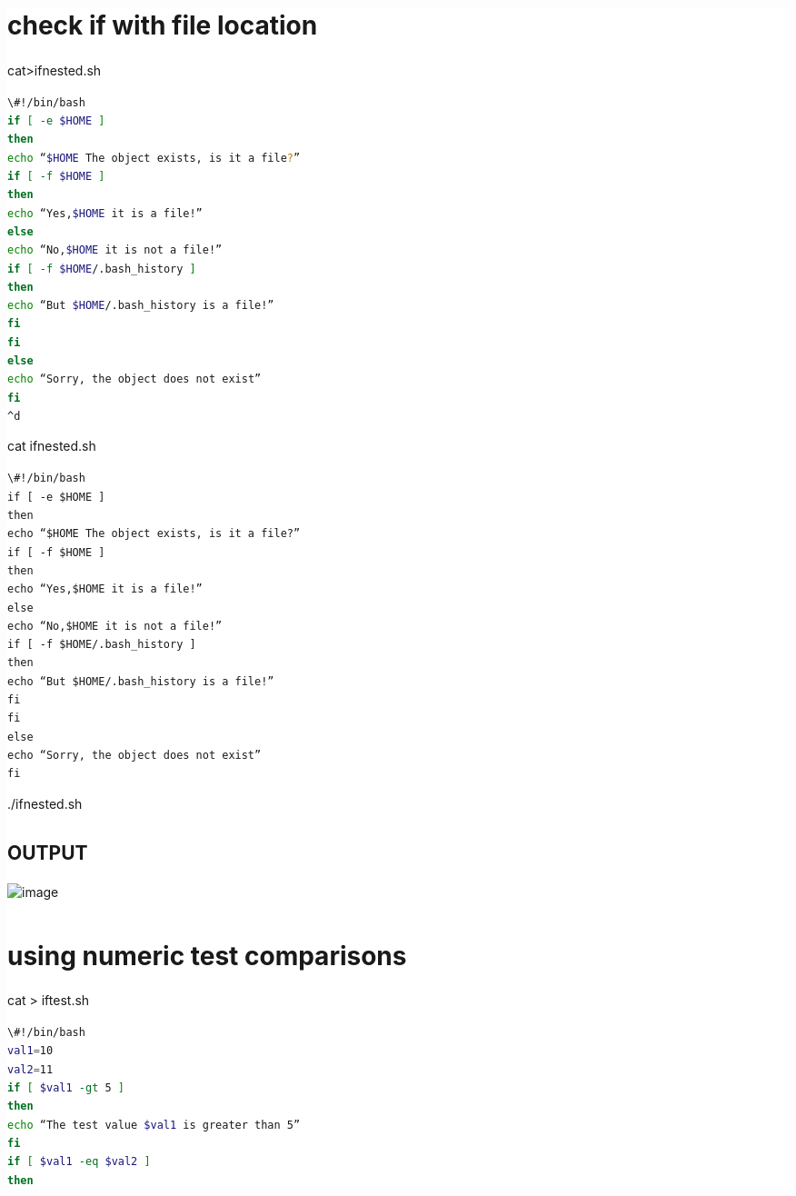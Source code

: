 # check if with file location
cat>ifnested.sh 
```bash
\#!/bin/bash
if [ -e $HOME ]
then
echo “$HOME The object exists, is it a file?”
if [ -f $HOME ]
then
echo “Yes,$HOME it is a file!”
else
echo “No,$HOME it is not a file!”
if [ -f $HOME/.bash_history ]
then
echo “But $HOME/.bash_history is a file!”
fi
fi
else
echo “Sorry, the object does not exist”
fi
^d
```
cat ifnested.sh 
```
\#!/bin/bash
if [ -e $HOME ]
then
echo “$HOME The object exists, is it a file?”
if [ -f $HOME ]
then
echo “Yes,$HOME it is a file!”
else
echo “No,$HOME it is not a file!”
if [ -f $HOME/.bash_history ]
then
echo “But $HOME/.bash_history is a file!”
fi
fi
else
echo “Sorry, the object does not exist”
fi
```

./ifnested.sh 
## OUTPUT
![image](https://github.com/PREETHI3312/OS-Linux-commands-Shell-script/assets/151625222/a3bbfe31-a584-41fa-bb8e-34f6a8c71c2d)



# using numeric test comparisons
cat >  iftest.sh 
```bash
\#!/bin/bash
val1=10
val2=11
if [ $val1 -gt 5 ]
then
echo “The test value $val1 is greater than 5”
fi
if [ $val1 -eq $val2 ]
then
```